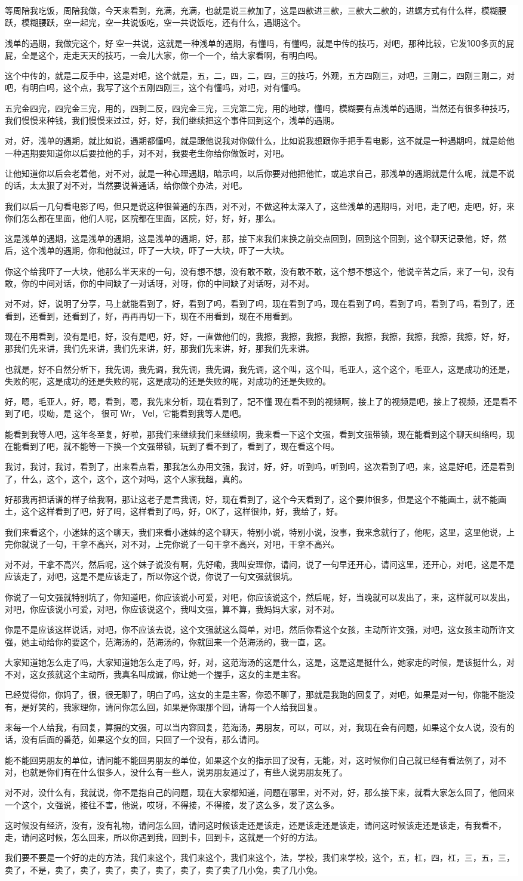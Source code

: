 等周陪我吃饭，周陪我做，今天来看到，充满，充满，也就是说三款加了，这是四款进三款，三款大二款的，进螺方式有什么样，模糊腰跃，模糊腰跃，空一起完，空一共说饭吃，空一共说饭吃，还有什么，遇期这个。

浅单的遇期，我做完这个，好 空一共说，这就是一种浅单的遇期，有懂吗，有懂吗，就是中传的技巧，对吧，那种比较，它发100多页的屁屁，全是这个，走走天天的技巧，一会儿大家，你一个一个，给大家看啊，有明白吗。

这个中传的，就是二反手中，这是对吧，这个就是，五，二，四，二，四，三的技巧，外观，五方四刚三，对吧，三刚二，四刚三刚二，对吧，有明白吗，这个点，我写了这个五刚四刚三，这个有懂吗，对吧，对有懂吗。

五完金四完，四完金三完，用的，四到二反，四完金三完，三完第二完，用的地球，懂吗，模糊要有点浅单的遇期，当然还有很多种技巧，我们慢慢来种钱，我们慢慢来过过，好，好，我们继续把这个事件回到这个，浅单的遇期。

对，好，浅单的遇期，就比如说，遇期都懂吗，就是跟他说我对你做什么，比如说我想跟你手把手看电影，这不就是一种遇期吗，就是给他一种遇期要知道你以后要拉他的手，对不对，我要老生你给你做饭时，对吧。

让他知道你以后会老着他，对不对，就是一种心理遇期，暗示吗，以后你要对他把他忙，或追求自己，那浅单的遇期就是什么呢，就是不说的话，太太狠了对不对，当然要说普通话，给你做个办法，对吧。

我们以后一几句看电影了吗，但只是说这种很普通的东西，对不对，不做这种太深入了，这些浅单的遇期吗，对吧，走了吧，走吧，好，来 你们怎么都在里面，他们人呢，区院都在里面，区院，好，好，好，那么。

这是浅单的遇期，这是浅单的遇期，这是浅单的遇期，好，那，接下来我们来换之前交点回到，回到这个回到，这个聊天记录他，好，然后，这个浅单的遇期，你和他就过，吓了一大块，吓了一大块，吓了一大块。

你这个给我吓了一大块，他那么半天来的一句，没有想不想，没有敢不敢，没有敢不敢，这个想不想这个，他说辛苦之后，来了一句，没有敢，你的中间对话，你的中间缺了一对话呀，对呀，你的中间缺了对话呀，对不对。

对不对，好，说明了分享，马上就能看到了，好，看到了吗，看到了吗，现在看到了吗，现在看到了吗，看到了吗，看到了吗，看到了，还看到，还看到，还看到了，好，再再再切一下，现在不用看到，现在不用看到。

现在不用看到，没有是吧，好，没有是吧，好，好，一直做他们的，我擦，我擦，我擦，我擦，我擦，我擦，我擦，我擦，我擦，好，好，那我们先来讲，我们先来讲，我们先来讲，好，那我们先来讲，好，那我们先来讲。

也就是，好不自然分析下，我先调，我先调，我先调，我先调，我先调，这个叫，这个叫，毛亚人，这个这个，毛亚人，这是成功的还是，失败的呢，这是成功的还是失败的呢，这是成功的还是失败的呢，对成功的还是失败的。

好，嗯，毛亚人，好，嗯，看到，嗯，我先来分析，现在看到了，記不懂 现在看不到的视频啊，接上了的视频是吧，接上了视频，还是看不到了吧，哎呦，是 这个， 很可 Wr， Vel，它能看到我等人是吧。

能看到我等人吧，这年冬至复，好啦，那我们来继续我们来继续啊，我来看一下这个文强，看到文强带锁，现在能看到这个聊天纠络吗，现在能看到了吧，就不能等一下换一个文强带锁，玩到了看不到了，看到了，现在看这个吗。

我讨，我讨，我讨，看到了，出来看点看，那我怎么办用文强，我讨，好，好，听到吗，听到吗，这次看到了吧，来，这是好吧，还是看到了，什么，这个，这个，这个，这个对吗，这个人家我超，真的。

好那我再把话谱的样子给我啊，那让这老子是言我调，好，现在看到了，这个今天看到了，这个要帅很多，但是这个不能画土，就不能画土，这个这样看到了吧，好了吗，这样看到了吗，好，OK了，这样很帅，好，我给了，好。

我们来看这个，小迷妹的这个聊天，我们来看小迷妹的这个聊天，特别小说，特别小说，没事，我来念就行了，他呢，这里，这里他说，上完你就说了一句，干拿不高兴，对不对，上完你说了一句干拿不高兴，对吧，干拿不高兴。

对不对，干拿不高兴，然后呢，这个妹子说没有啊，先好嘞，我叫安理你，请问，说了一句早还开心，请问这里，还开心，对吧，这是不是应该走了，对吧，这是不是应该走了，所以你这个说，你说了一句文强就很坑。

你说了一句文强就特别坑了，你知道吧，你应该说小可爱，对吧，你应该说这个，然后呢，好，当晚就可以发出了，来，这样就可以发出，对吧，你应该说小可爱，对吧，你应该说这个，我叫文强，算不算，我妈妈大家，对不对。

你是不是应该这样说话，对吧，你不应该去说，这个文强就这么简单，对吧，然后你看这个女孩，主动所许文强，对吧，这女孩主动所许文强，她主动给你的要这个，范海汤的，范海汤的，你就回来一个范海汤的，我一直，这。

大家知道她怎么走了吗，大家知道她怎么走了吗，好，对，这范海汤的这是什么，这是，这是这是挺什么，她家走的时候，是该挺什么，对不对，这女孩就这个主动所，我真名叫成诚，你让她一个握手，这女的主是主客。

已经觉得你，你妈了，很，很无聊了，明白了吗，这女的主是主客，你恐不聊了，那就是我跑的回复了，对吧，如果是对一句，你能不能没有，是好笑的，我家理你，请问你怎么回，如果是你跟那个回，请每一个人给我回复。

来每一个人给我，有回复，算摄的文强，可以当内容回复，范海汤，男朋友，可以，可以，对，我现在会有问题，如果这个女人说，没有的话，没有后面的番范，如果这个女的回，只回了一个没有，那么请问。

能不能回男朋友的单位，请问能不能回男朋友的单位，如果这个女的指示回了没有，无能，对，这时候你们自己就已经有看法例了，对不对，也就是你们有在什么很多人，没什么有一些人，说男朋友通过了，有些人说男朋友死了。

对不对，没什么有，我就说，你不是抱自己的问题，现在大家都知道，问题在哪里，对不对，好，那么接下来，就看大家怎么回了，他回来一个这个，文强说，接往不害，他说，哎呀，不得接，不得接，发了这么多，发了这么多。

这时候没有经济，没有，没有礼物，请问怎么回，请问这时候该走还是该走，还是该走还是该走，请问这时候该走还是该走，有我看不，走，请问这时候，怎么回来，所以你遇到我，回到卡，回到卡，这就是一个好的方法。

我们要不要是一个好的走的方法，我们来这个，我们来这个，我们来这个，法，学校，我们来学校，这个，五，杠，四，杠，三，五，三，卖了，不是，卖了，卖了，卖了，卖了，卖了，卖了，卖了卖了几小兔，卖了几小兔。
